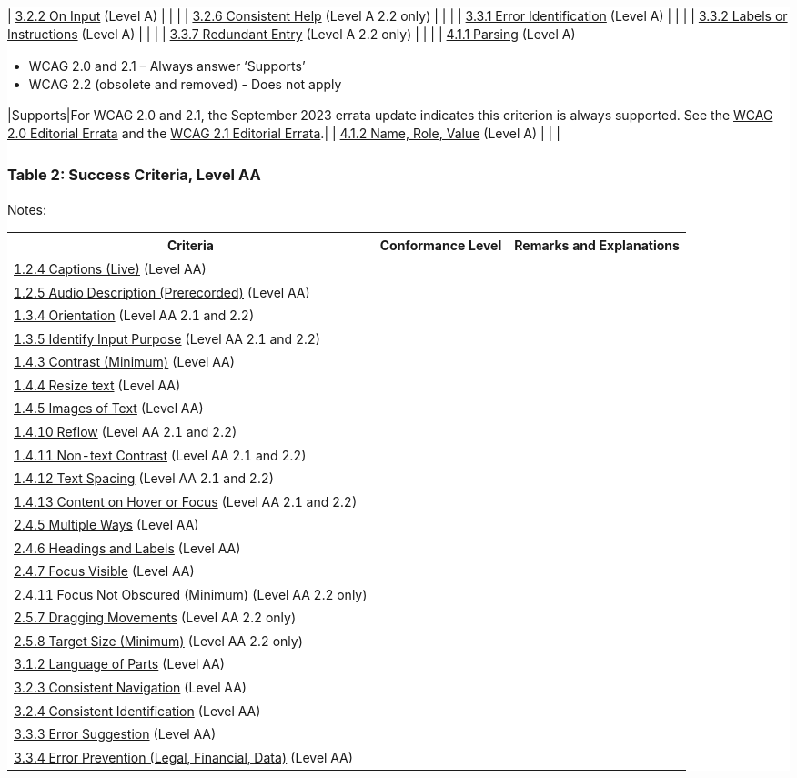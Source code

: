 | [3.2.2 On Input](http://www.w3.org/TR/WCAG20/#consistent-behavior-unpredictable-change) (Level A)                           |                        |                              |
| [3.2.6 Consistent Help](https://www.w3.org/TR/WCAG22/#consistent-help) (Level A 2.2 only)                                   |                        |                              |
| [3.3.1 Error Identification](http://www.w3.org/TR/WCAG20/#minimize-error-identified) (Level A)                              |                        |                              |
| [3.3.2 Labels or Instructions](http://www.w3.org/TR/WCAG20/#minimize-error-cues) (Level A)                                  |                        |                              |
| [3.3.7 Redundant Entry](https://www.w3.org/TR/WCAG22/#redundant-entry) (Level A 2.2 only)                                   |                        |                              |
| [4.1.1 Parsing](http://www.w3.org/TR/WCAG20/#ensure-compat-parses) (Level A)<ul><li>WCAG 2.0 and 2.1 – Always answer ‘Supports’</li><li>WCAG 2.2 (obsolete and removed) - Does not apply</li></ul>|Supports|For WCAG 2.0 and 2.1, the September 2023 errata update indicates this criterion is always supported. See the [WCAG 2.0 Editorial Errata](https://www.w3.org/WAI/WCAG20/errata/#editorial) and the [WCAG 2.1 Editorial Errata](https://www.w3.org/WAI/WCAG21/errata/#editorial).|
| [4.1.2 Name, Role, Value](http://www.w3.org/TR/WCAG20/#ensure-compat-rsv) (Level A)                                         |                        |                              |

### Table 2: Success Criteria, Level AA

Notes:

| **Criteria**                                                                                                            | **Conformance Level**  | **Remarks and Explanations** |
|-------------------------------------------------------------------------------------------------------------------------|------------------------|------------------------------|
| [1.2.4 Captions (Live)](http://www.w3.org/TR/WCAG20/#media-equiv-real-time-captions) (Level AA)                         |                        |                              |
| [1.2.5 Audio Description (Prerecorded)](http://www.w3.org/TR/WCAG20/#media-equiv-audio-desc-only) (Level AA)            |                        |                              |
| [1.3.4 Orientation](https://www.w3.org/TR/WCAG21/#orientation) (Level AA 2.1 and 2.2)                                   |                        |                              |
| [1.3.5 Identify Input Purpose](https://www.w3.org/TR/WCAG21/#identify-input-purpose) (Level AA 2.1 and 2.2)             |                        |                              |
| [1.4.3 Contrast (Minimum)](http://www.w3.org/TR/WCAG20/#visual-audio-contrast-contrast) (Level AA)                      |                        |                              |
| [1.4.4 Resize text](http://www.w3.org/TR/WCAG20/#visual-audio-contrast-scale) (Level AA)                                |                        |                              |
| [1.4.5 Images of Text](http://www.w3.org/TR/WCAG20/#visual-audio-contrast-text-presentation) (Level AA)                 |                        |                              |
| [1.4.10 Reflow](https://www.w3.org/TR/WCAG21/#reflow) (Level AA 2.1 and 2.2)                                            |                        |                              |
| [1.4.11 Non-text Contrast](https://www.w3.org/TR/WCAG21/#non-text-contrast) (Level AA 2.1 and 2.2)                      |                        |                              |
| [1.4.12 Text Spacing](https://www.w3.org/TR/WCAG21/#text-spacing) (Level AA 2.1 and 2.2)                                |                        |                              |
| [1.4.13 Content on Hover or Focus](https://www.w3.org/TR/WCAG21/#content-on-hover-or-focus) (Level AA 2.1 and 2.2)      |                        |                              |
| [2.4.5 Multiple Ways](http://www.w3.org/TR/WCAG20/#navigation-mechanisms-mult-loc) (Level AA)                           |                        |                              |
| [2.4.6 Headings and Labels](http://www.w3.org/TR/WCAG20/#navigation-mechanisms-descriptive) (Level AA)                  |                        |                              |
| [2.4.7 Focus Visible](http://www.w3.org/TR/WCAG20/#navigation-mechanisms-focus-visible) (Level AA)                      |                        |                              |
| [2.4.11 Focus Not Obscured (Minimum)](https://www.w3.org/TR/WCAG22/#focus-not-obscured-minimum) (Level AA 2.2 only)     |                        |                              |
| [2.5.7 Dragging Movements](https://www.w3.org/TR/WCAG22/#dragging-movements) (Level AA 2.2 only)                        |                        |                              |
| [2.5.8 Target Size (Minimum)](https://www.w3.org/TR/WCAG22/#target-size-minimum) (Level AA 2.2 only)                    |                        |                              |
| [3.1.2 Language of Parts](http://www.w3.org/TR/WCAG20/#meaning-other-lang-id) (Level AA)                                |                        |                              |
| [3.2.3 Consistent Navigation](http://www.w3.org/TR/WCAG20/#consistent-behavior-consistent-locations) (Level AA)         |                        |                              |
| [3.2.4 Consistent Identification](http://www.w3.org/TR/WCAG20/#consistent-behavior-consistent-functionality) (Level AA) |                        |                              |
| [3.3.3 Error Suggestion](http://www.w3.org/TR/WCAG20/#minimize-error-suggestions) (Level AA)                            |                        |                              |
| [3.3.4 Error Prevention (Legal, Financial, Data)](http://www.w3.org/TR/WCAG20/#minimize-error-reversible) (Level AA)    |                        |                              |